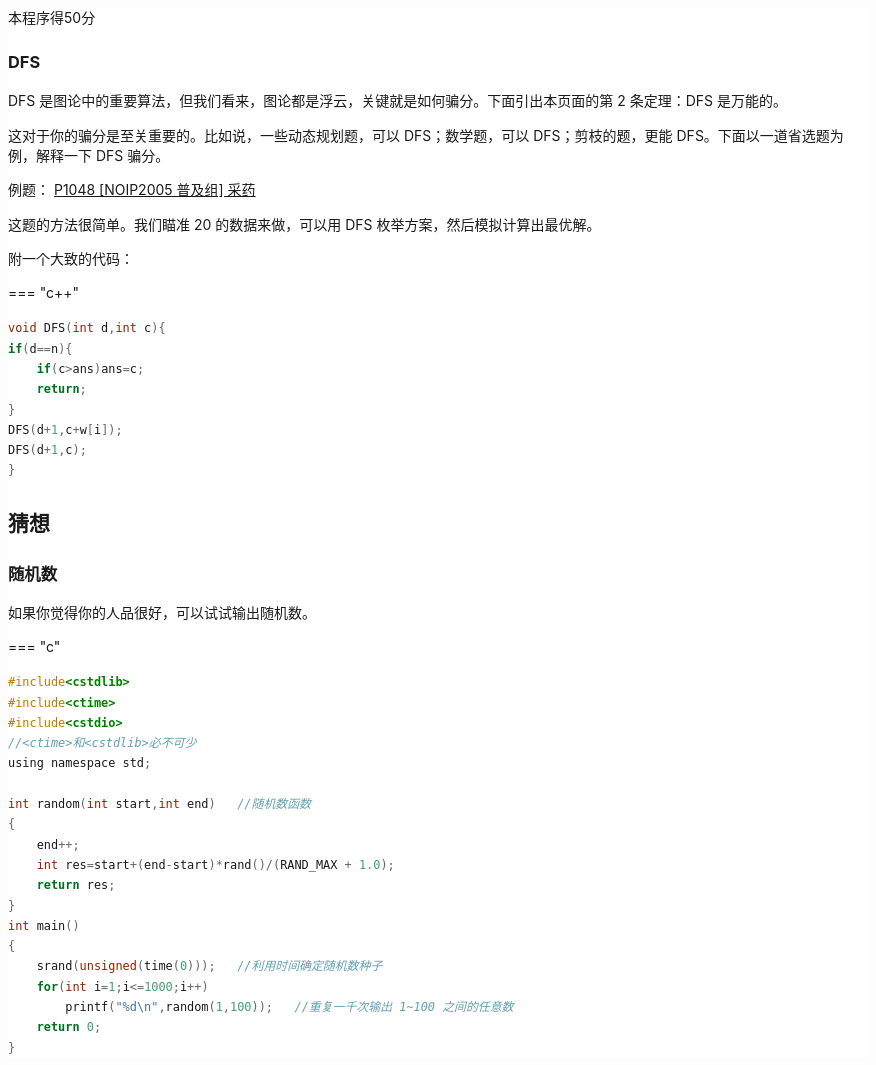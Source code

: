 本程序得$50$分

### DFS

DFS 是图论中的重要算法，但我们看来，图论都是浮云，关键就是如何骗分。下面引出本页面的第 2 条定理：DFS 是万能的。

这对于你的骗分是至关重要的。比如说，一些动态规划题，可以 DFS；数学题，可以 DFS；剪枝的题，更能 DFS。下面以一道省选题为例，解释一下 DFS 骗分。

例题： [P1048 [NOIP2005 普及组] 采药](https://www.luogu.com.cn/problem/P1048)

这题的方法很简单。我们瞄准 20 的数据来做，可以用 DFS 枚举方案，然后模拟计算出最优解。

附一个大致的代码：

=== "c++"

```c++
void DFS(int d,int c){
if(d==n){
    if(c>ans)ans=c;
    return;
}
DFS(d+1,c+w[i]);
DFS(d+1,c);
}
```

## 猜想



### 随机数

如果你觉得你的人品很好，可以试试输出随机数。

=== "c"

```c
#include<cstdlib>
#include<ctime>
#include<cstdio>
//<ctime>和<cstdlib>必不可少 
using namespace std;
 
int random(int start,int end)	//随机数函数 
{
	end++;
	int res=start+(end-start)*rand()/(RAND_MAX + 1.0);
	return res;
}
int main()
{
	srand(unsigned(time(0)));	//利用时间确定随机数种子 
	for(int i=1;i<=1000;i++)
		printf("%d\n",random(1,100));	//重复一千次输出 1~100 之间的任意数 
	return 0;
}
```
